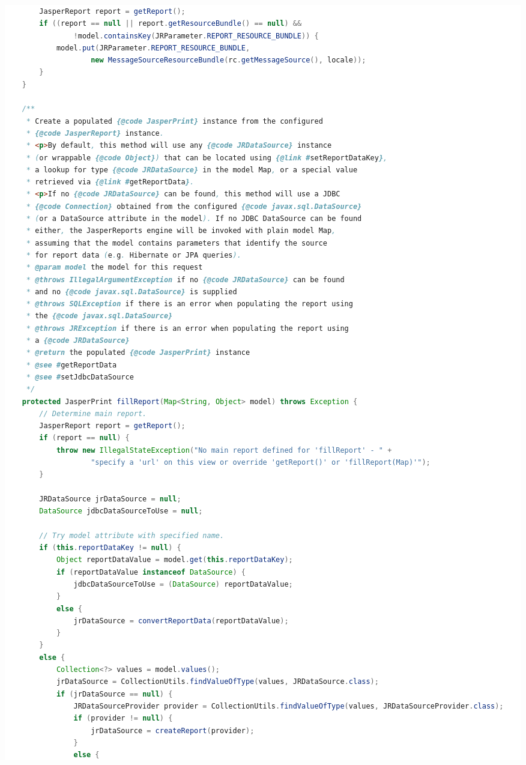 ```java
		JasperReport report = getReport();
		if ((report == null || report.getResourceBundle() == null) &&
				!model.containsKey(JRParameter.REPORT_RESOURCE_BUNDLE)) {
			model.put(JRParameter.REPORT_RESOURCE_BUNDLE,
					new MessageSourceResourceBundle(rc.getMessageSource(), locale));
		}
	}

	/**
	 * Create a populated {@code JasperPrint} instance from the configured
	 * {@code JasperReport} instance.
	 * <p>By default, this method will use any {@code JRDataSource} instance
	 * (or wrappable {@code Object}) that can be located using {@link #setReportDataKey},
	 * a lookup for type {@code JRDataSource} in the model Map, or a special value
	 * retrieved via {@link #getReportData}.
	 * <p>If no {@code JRDataSource} can be found, this method will use a JDBC
	 * {@code Connection} obtained from the configured {@code javax.sql.DataSource}
	 * (or a DataSource attribute in the model). If no JDBC DataSource can be found
	 * either, the JasperReports engine will be invoked with plain model Map,
	 * assuming that the model contains parameters that identify the source
	 * for report data (e.g. Hibernate or JPA queries).
	 * @param model the model for this request
	 * @throws IllegalArgumentException if no {@code JRDataSource} can be found
	 * and no {@code javax.sql.DataSource} is supplied
	 * @throws SQLException if there is an error when populating the report using
	 * the {@code javax.sql.DataSource}
	 * @throws JRException if there is an error when populating the report using
	 * a {@code JRDataSource}
	 * @return the populated {@code JasperPrint} instance
	 * @see #getReportData
	 * @see #setJdbcDataSource
	 */
	protected JasperPrint fillReport(Map<String, Object> model) throws Exception {
		// Determine main report.
		JasperReport report = getReport();
		if (report == null) {
			throw new IllegalStateException("No main report defined for 'fillReport' - " +
					"specify a 'url' on this view or override 'getReport()' or 'fillReport(Map)'");
		}

		JRDataSource jrDataSource = null;
		DataSource jdbcDataSourceToUse = null;

		// Try model attribute with specified name.
		if (this.reportDataKey != null) {
			Object reportDataValue = model.get(this.reportDataKey);
			if (reportDataValue instanceof DataSource) {
				jdbcDataSourceToUse = (DataSource) reportDataValue;
			}
			else {
				jrDataSource = convertReportData(reportDataValue);
			}
		}
		else {
			Collection<?> values = model.values();
			jrDataSource = CollectionUtils.findValueOfType(values, JRDataSource.class);
			if (jrDataSource == null) {
				JRDataSourceProvider provider = CollectionUtils.findValueOfType(values, JRDataSourceProvider.class);
				if (provider != null) {
					jrDataSource = createReport(provider);
				}
				else {
```